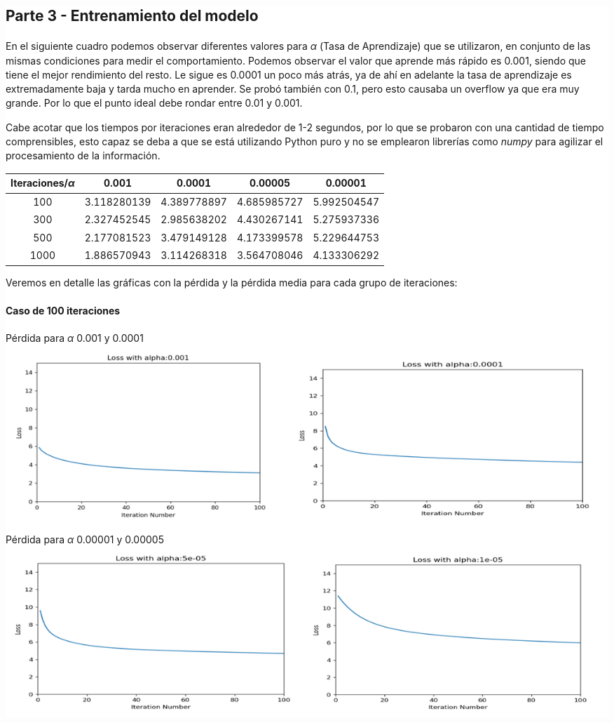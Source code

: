 ## Parte 3 - Entrenamiento del modelo

En el siguiente cuadro podemos observar diferentes valores para $\alpha$ (Tasa de Aprendizaje) que se utilizaron, en conjunto de las mismas condiciones para medir el comportamiento. Podemos observar el valor que aprende más rápido es 0.001, siendo que tiene el mejor rendimiento del resto. Le sigue es 0.0001 un poco más atrás, ya de ahí en adelante la tasa de aprendizaje es extremadamente baja y tarda mucho en aprender. Se probó también con 0.1, pero esto causaba un overflow ya que era muy grande. Por lo que el punto ideal debe rondar entre 0.01 y 0.001.

Cabe acotar que los tiempos por iteraciones eran alrededor de 1-2 segundos, por lo que se probaron con una cantidad de tiempo comprensibles, esto capaz se deba a que se está utilizando Python puro y no se emplearon librerías como *numpy* para agilizar el procesamiento de la información.

 | Iteraciones/$\alpha$ | 0.001 | 0.0001 | 0.00005 | 0.00001 |
  :-----------: |------|-------|-----------|-------- |
 | 100 | 3.118280139 | 4.389778897 | 4.685985727 | 5.992504547|
 | 300 |2.327452545 | 2.985638202| 4.430267141 | 5.275937336 |
 | 500 | 2.177081523| 3.479149128 | 4.173399578 |  5.229644753|
 | 1000| 1.886570943| 3.114268318| 3.564708046 | 4.133306292|

Veremos en detalle las gráficas con la pérdida y la pérdida media para cada grupo de iteraciones:

#### Caso de 100 iteraciones
Pérdida para $\alpha$ 0.001 y 0.0001
![Pérdida para $\alpha$ 0.001 y 0.0001](images/loss_1_100.png)

Pérdida para $\alpha$ 0.00001 y 0.00005
![Pérdida para $\alpha$ 0.0001 y 0.0005](images/loss_2_100.png)
